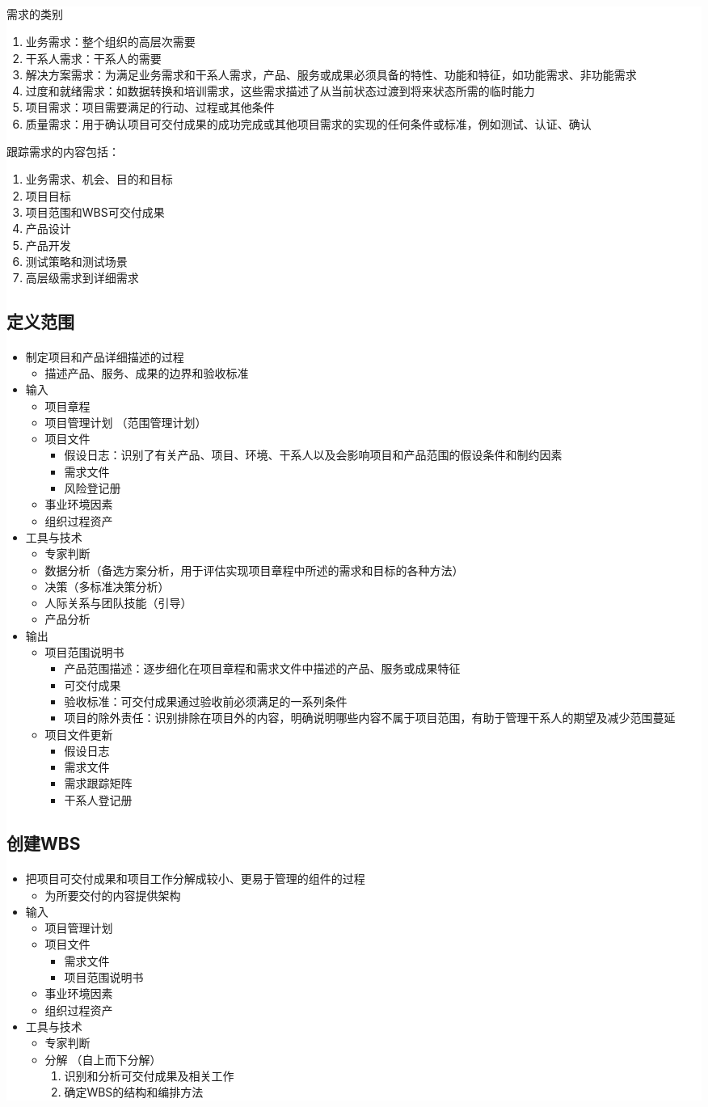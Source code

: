  需求的类别
 1. 业务需求：整个组织的高层次需要
 2. 干系人需求：干系人的需要
 3. 解决方案需求：为满足业务需求和干系人需求，产品、服务或成果必须具备的特性、功能和特征，如功能需求、非功能需求
 4. 过度和就绪需求：如数据转换和培训需求，这些需求描述了从当前状态过渡到将来状态所需的临时能力
 5. 项目需求：项目需要满足的行动、过程或其他条件
 6. 质量需求：用于确认项目可交付成果的成功完成或其他项目需求的实现的任何条件或标准，例如测试、认证、确认

 跟踪需求的内容包括：
 1. 业务需求、机会、目的和目标
 2. 项目目标
 3. 项目范围和WBS可交付成果
 4. 产品设计
 5. 产品开发
 6. 测试策略和测试场景
 7. 高层级需求到详细需求

## 定义范围
  
- 制定项目和产品详细描述的过程
  - 描述产品、服务、成果的边界和验收标准
- 输入
  - 项目章程
  - 项目管理计划 （范围管理计划）
  - 项目文件
    - 假设日志：识别了有关产品、项目、环境、干系人以及会影响项目和产品范围的假设条件和制约因素
    - 需求文件
    - 风险登记册 
  - 事业环境因素
  - 组织过程资产
- 工具与技术
  - 专家判断
  - 数据分析（备选方案分析，用于评估实现项目章程中所述的需求和目标的各种方法）
  - 决策（多标准决策分析）
  - 人际关系与团队技能（引导）
  - 产品分析
- 输出
  - 项目范围说明书
    - 产品范围描述：逐步细化在项目章程和需求文件中描述的产品、服务或成果特征
    - 可交付成果
    - 验收标准：可交付成果通过验收前必须满足的一系列条件
    - 项目的除外责任：识别排除在项目外的内容，明确说明哪些内容不属于项目范围，有助于管理干系人的期望及减少范围蔓延
  - 项目文件更新
    - 假设日志
    - 需求文件
    - 需求跟踪矩阵
    - 干系人登记册

## 创建WBS

- 把项目可交付成果和项目工作分解成较小、更易于管理的组件的过程
  - 为所要交付的内容提供架构
- 输入
  - 项目管理计划
  - 项目文件
    - 需求文件
    - 项目范围说明书
  - 事业环境因素
  - 组织过程资产
- 工具与技术
  - 专家判断
  - 分解 （自上而下分解）
    1. 识别和分析可交付成果及相关工作
    2. 确定WBS的结构和编排方法